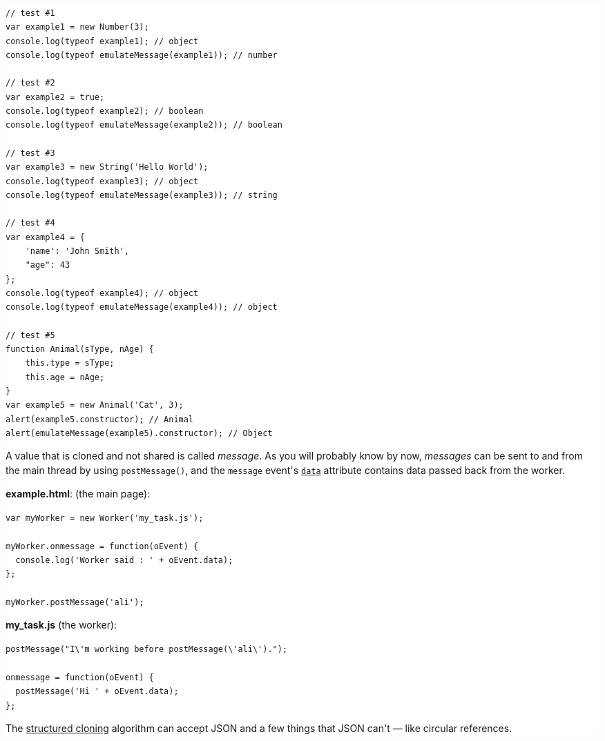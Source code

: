    // test #1
    var example1 = new Number(3);
    console.log(typeof example1); // object
    console.log(typeof emulateMessage(example1)); // number

    // test #2
    var example2 = true;
    console.log(typeof example2); // boolean
    console.log(typeof emulateMessage(example2)); // boolean

    // test #3
    var example3 = new String('Hello World');
    console.log(typeof example3); // object
    console.log(typeof emulateMessage(example3)); // string

    // test #4
    var example4 = {
        'name': 'John Smith',
        "age": 43
    };
    console.log(typeof example4); // object
    console.log(typeof emulateMessage(example4)); // object

    // test #5
    function Animal(sType, nAge) {
        this.type = sType;
        this.age = nAge;
    }
    var example5 = new Animal('Cat', 3);
    alert(example5.constructor); // Animal
    alert(emulateMessage(example5).constructor); // Object

A value that is cloned and not shared is called *message*. As you will probably know by now, *messages* can be sent to and from the main thread by using `postMessage()`, and the `message` event's [`data`](https://developer.mozilla.org/en-US/docs/Web/API/MessageEvent/data "data") attribute contains data passed back from the worker.

**example.html**: (the main page):

    var myWorker = new Worker('my_task.js');

    myWorker.onmessage = function(oEvent) {
      console.log('Worker said : ' + oEvent.data);
    };

    myWorker.postMessage('ali');

**my\_task.js** (the worker):

    postMessage("I\'m working before postMessage(\'ali\').");

    onmessage = function(oEvent) {
      postMessage('Hi ' + oEvent.data);
    };

The [structured cloning](https://developer.mozilla.org/en-US/docs/Web/API/Web_Workers_API/Structured_clone_algorithm) algorithm can accept JSON and a few things that JSON can't — like circular references.
